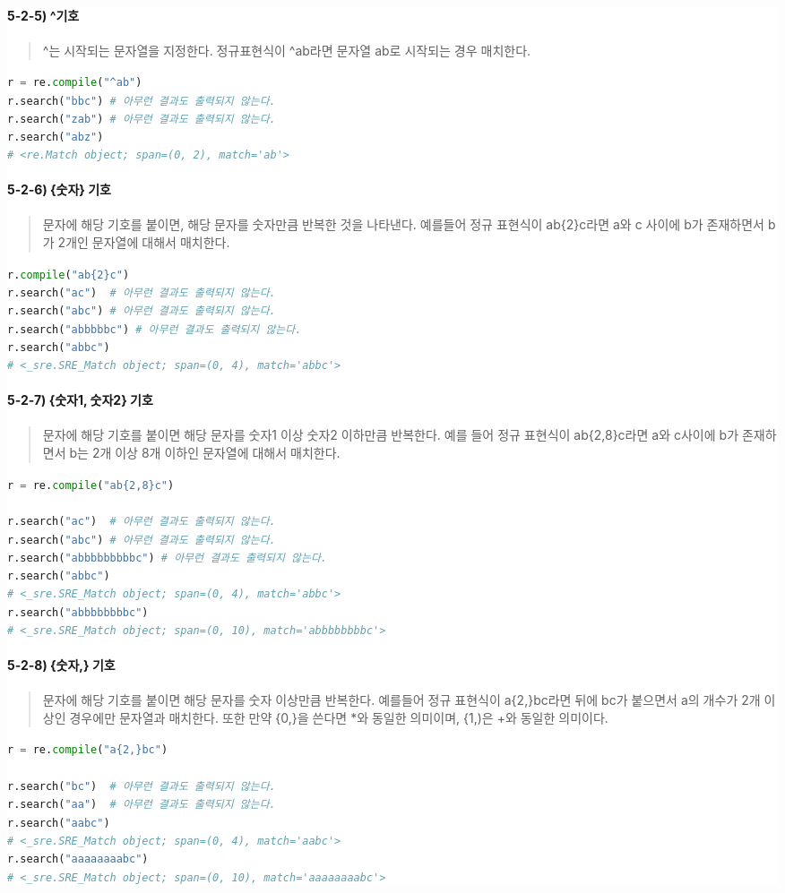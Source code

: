 #### 5-2-5) ^기호

> ^는 시작되는 문자열을 지정한다. 정규표현식이 ^ab라면 문자열 ab로 시작되는 경우 매치한다.

```python
r = re.compile("^ab")
r.search("bbc")	# 아무런 결과도 출력되지 않는다.
r.search("zab")	# 아무런 결과도 출력되지 않는다.
r.search("abz")
# <re.Match object; span=(0, 2), match='ab'>
```

#### 5-2-6) {숫자} 기호

> 문자에 해당 기호를 붙이면, 해당 문자를 숫자만큼 반복한 것을 나타낸다. 예를들어 정규 표현식이 ab{2}c라면 a와 c 사이에 b가 존재하면서 b가 2개인 문자열에 대해서 매치한다.

```python
r.compile("ab{2}c")
r.search("ac")	# 아무런 결과도 출력되지 않는다.
r.search("abc")	# 아무런 결과도 출력되지 않는다.
r.search("abbbbbc")	# 아무런 결과도 출력되지 않는다.
r.search("abbc")
# <_sre.SRE_Match object; span=(0, 4), match='abbc'>
```

#### 5-2-7) {숫자1, 숫자2} 기호

> 문자에 해당 기호를 붙이면 해당 문자를 숫자1 이상 숫자2 이하만큼 반복한다. 예를 들어 정규 표현식이 ab{2,8}c라면 a와 c사이에 b가 존재하면서 b는 2개 이상 8개 이하인 문자열에 대해서 매치한다.

```python
r = re.compile("ab{2,8}c")

r.search("ac")	# 아무런 결과도 출력되지 않는다.
r.search("abc")	# 아무런 결과도 출력되지 않는다.
r.search("abbbbbbbbbc")	# 아무런 결과도 출력되지 않는다.
r.search("abbc")
# <_sre.SRE_Match object; span=(0, 4), match='abbc'>
r.search("abbbbbbbbc")
# <_sre.SRE_Match object; span=(0, 10), match='abbbbbbbbc'>
```

#### 5-2-8) {숫자,} 기호

> 문자에 해당 기호를 붙이면 해당 문자를 숫자 이상만큼 반복한다. 예를들어 정규 표현식이 a{2,}bc라면 뒤에 bc가 붙으면서 a의 개수가 2개 이상인 경우에만 문자열과 매치한다. 또한 만약 {0,}을 쓴다면 *와 동일한 의미이며, {1,)은 +와 동일한 의미이다.

```python
r = re.compile("a{2,}bc")

r.search("bc")	# 아무런 결과도 출력되지 않는다.
r.search("aa")	# 아무런 결과도 출력되지 않는다.
r.search("aabc")
# <_sre.SRE_Match object; span=(0, 4), match='aabc'>
r.search("aaaaaaaabc")
# <_sre.SRE_Match object; span=(0, 10), match='aaaaaaaabc'> 
```

